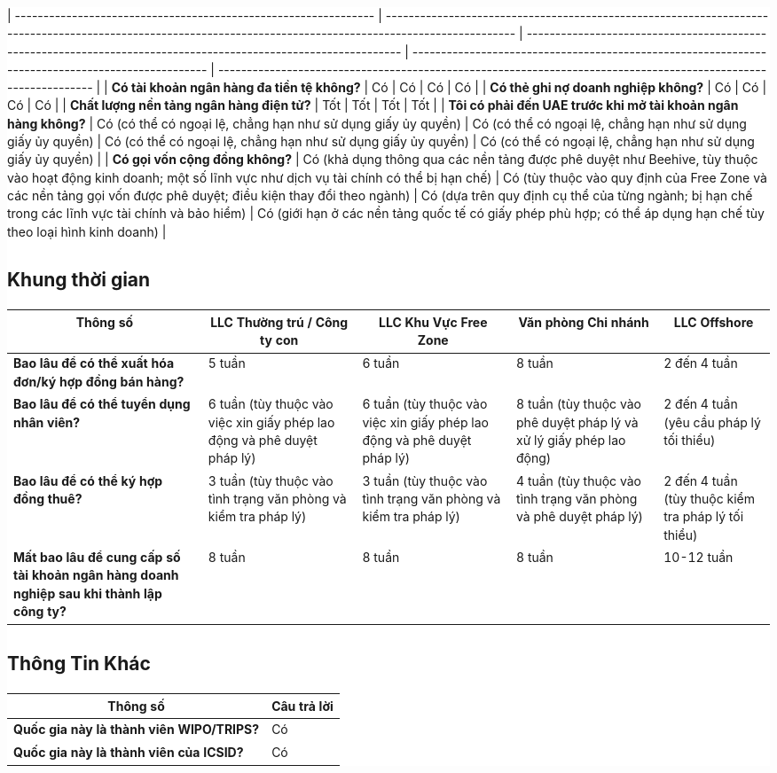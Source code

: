 | --------------------------------------------------------------- | ------------------------------------------------------------------------------------------------------------------------------------------------------------ | --------------------------------------------------------------------------------------------------------------- | ------------------------------------------------------------------------------------------------- | --------------------------------------------------------------------------------------------------------------- |
| **Có tài khoản ngân hàng đa tiền tệ không?**                    | Có                                                                                                                                                           | Có                                                                                                              | Có                                                                                                | Có                                                                                                              |
| **Có thẻ ghi nợ doanh nghiệp không?**                           | Có                                                                                                                                                           | Có                                                                                                              | Có                                                                                                | Có                                                                                                              |
| **Chất lượng nền tảng ngân hàng điện tử?**                      | Tốt                                                                                                                                                          | Tốt                                                                                                             | Tốt                                                                                               | Tốt                                                                                                             |
| **Tôi có phải đến UAE trước khi mở tài khoản ngân hàng không?** | Có (có thể có ngoại lệ, chẳng hạn như sử dụng giấy ủy quyền)                                                                                                 | Có (có thể có ngoại lệ, chẳng hạn như sử dụng giấy ủy quyền)                                                    | Có (có thể có ngoại lệ, chẳng hạn như sử dụng giấy ủy quyền)                                      | Có (có thể có ngoại lệ, chẳng hạn như sử dụng giấy ủy quyền)                                                    |
| **Có gọi vốn cộng đồng không?**                                 | Có (khả dụng thông qua các nền tảng được phê duyệt như Beehive, tùy thuộc vào hoạt động kinh doanh; một số lĩnh vực như dịch vụ tài chính có thể bị hạn chế) | Có (tùy thuộc vào quy định của Free Zone và các nền tảng gọi vốn được phê duyệt; điều kiện thay đổi theo ngành) | Có (dựa trên quy định cụ thể của từng ngành; bị hạn chế trong các lĩnh vực tài chính và bảo hiểm) | Có (giới hạn ở các nền tảng quốc tế có giấy phép phù hợp; có thể áp dụng hạn chế tùy theo loại hình kinh doanh) |

## Khung thời gian

| **Thông số**                                                                               | **LLC Thường trú / Công ty con**                                        | **LLC Khu Vực Free Zone**                                               | **Văn phòng Chi nhánh**                                              | **LLC Offshore**                                    |
| ------------------------------------------------------------------------------------------ | ----------------------------------------------------------------------- | ----------------------------------------------------------------------- | -------------------------------------------------------------------- | --------------------------------------------------- |
| **Bao lâu để có thể xuất hóa đơn/ký hợp đồng bán hàng?**                                   | 5 tuần                                                                  | 6 tuần                                                                  | 8 tuần                                                               | 2 đến 4 tuần                                        |
| **Bao lâu để có thể tuyển dụng nhân viên?**                                                | 6 tuần (tùy thuộc vào việc xin giấy phép lao động và phê duyệt pháp lý) | 6 tuần (tùy thuộc vào việc xin giấy phép lao động và phê duyệt pháp lý) | 8 tuần (tùy thuộc vào phê duyệt pháp lý và xử lý giấy phép lao động) | 2 đến 4 tuần (yêu cầu pháp lý tối thiểu)            |
| **Bao lâu để có thể ký hợp đồng thuê?**                                                    | 3 tuần (tùy thuộc vào tình trạng văn phòng và kiểm tra pháp lý)         | 3 tuần (tùy thuộc vào tình trạng văn phòng và kiểm tra pháp lý)         | 4 tuần (tùy thuộc vào tình trạng văn phòng và phê duyệt pháp lý)     | 2 đến 4 tuần (tùy thuộc kiểm tra pháp lý tối thiểu) |
| **Mất bao lâu để cung cấp số tài khoản ngân hàng doanh nghiệp sau khi thành lập công ty?** | 8 tuần                                                                  | 8 tuần                                                                  | 8 tuần                                                               | 10-12 tuần                                          |

## Thông Tin Khác

| **Thông số**                               | **Câu trả lời** |
| ------------------------------------------ | --------------- |
| **Quốc gia này là thành viên WIPO/TRIPS?** | Có              |
| **Quốc gia này là thành viên của ICSID?**  | Có              |
